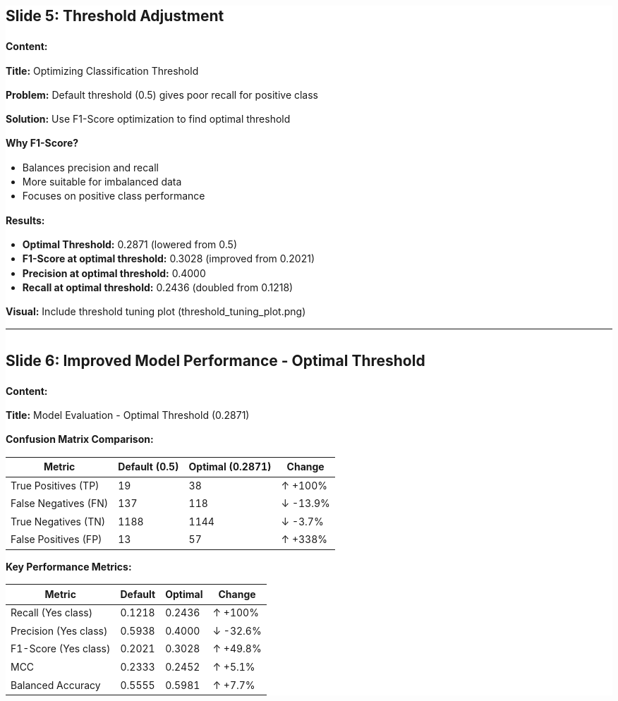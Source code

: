 ## Slide 5: Threshold Adjustment

**Content:**

**Title:** Optimizing Classification Threshold

**Problem:** Default threshold (0.5) gives poor recall for positive class

**Solution:** Use F1-Score optimization to find optimal threshold

**Why F1-Score?**
- Balances precision and recall
- More suitable for imbalanced data
- Focuses on positive class performance

**Results:**
- **Optimal Threshold:** 0.2871 (lowered from 0.5)
- **F1-Score at optimal threshold:** 0.3028 (improved from 0.2021)
- **Precision at optimal threshold:** 0.4000
- **Recall at optimal threshold:** 0.2436 (doubled from 0.1218)

**Visual:** Include threshold tuning plot (threshold_tuning_plot.png)

---

## Slide 6: Improved Model Performance - Optimal Threshold

**Content:**

**Title:** Model Evaluation - Optimal Threshold (0.2871)

**Confusion Matrix Comparison:**

| Metric | Default (0.5) | Optimal (0.2871) | Change |
|--------|---------------|------------------|--------|
| True Positives (TP) | 19 | 38 | ↑ +100% |
| False Negatives (FN) | 137 | 118 | ↓ -13.9% |
| True Negatives (TN) | 1188 | 1144 | ↓ -3.7% |
| False Positives (FP) | 13 | 57 | ↑ +338% |

**Key Performance Metrics:**

| Metric | Default | Optimal | Change |
|--------|---------|---------|--------|
| Recall (Yes class) | 0.1218 | 0.2436 | ↑ +100% |
| Precision (Yes class) | 0.5938 | 0.4000 | ↓ -32.6% |
| F1-Score (Yes class) | 0.2021 | 0.3028 | ↑ +49.8% |
| MCC | 0.2333 | 0.2452 | ↑ +5.1% |
| Balanced Accuracy | 0.5555 | 0.5981 | ↑ +7.7% |
